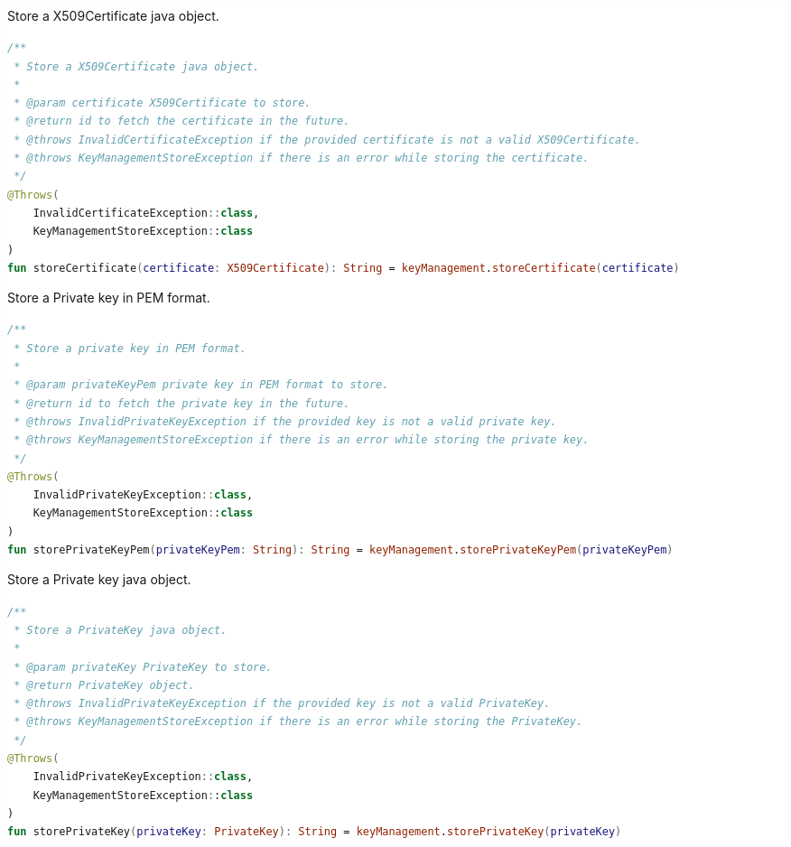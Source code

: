 
Store a X509Certificate java object.

```kotlin
/**
 * Store a X509Certificate java object.
 *
 * @param certificate X509Certificate to store.
 * @return id to fetch the certificate in the future.
 * @throws InvalidCertificateException if the provided certificate is not a valid X509Certificate.
 * @throws KeyManagementStoreException if there is an error while storing the certificate.
 */
@Throws(
    InvalidCertificateException::class,
    KeyManagementStoreException::class
)
fun storeCertificate(certificate: X509Certificate): String = keyManagement.storeCertificate(certificate)
```

Store a Private key in PEM format.

```kotlin
/**
 * Store a private key in PEM format.
 *
 * @param privateKeyPem private key in PEM format to store.
 * @return id to fetch the private key in the future.
 * @throws InvalidPrivateKeyException if the provided key is not a valid private key.
 * @throws KeyManagementStoreException if there is an error while storing the private key.
 */
@Throws(
    InvalidPrivateKeyException::class,
    KeyManagementStoreException::class
)
fun storePrivateKeyPem(privateKeyPem: String): String = keyManagement.storePrivateKeyPem(privateKeyPem)
```

Store a Private key java object.      

```kotlin
/**
 * Store a PrivateKey java object.
 *
 * @param privateKey PrivateKey to store.
 * @return PrivateKey object.
 * @throws InvalidPrivateKeyException if the provided key is not a valid PrivateKey.
 * @throws KeyManagementStoreException if there is an error while storing the PrivateKey.
 */
@Throws(
    InvalidPrivateKeyException::class,
    KeyManagementStoreException::class
)
fun storePrivateKey(privateKey: PrivateKey): String = keyManagement.storePrivateKey(privateKey)
```
